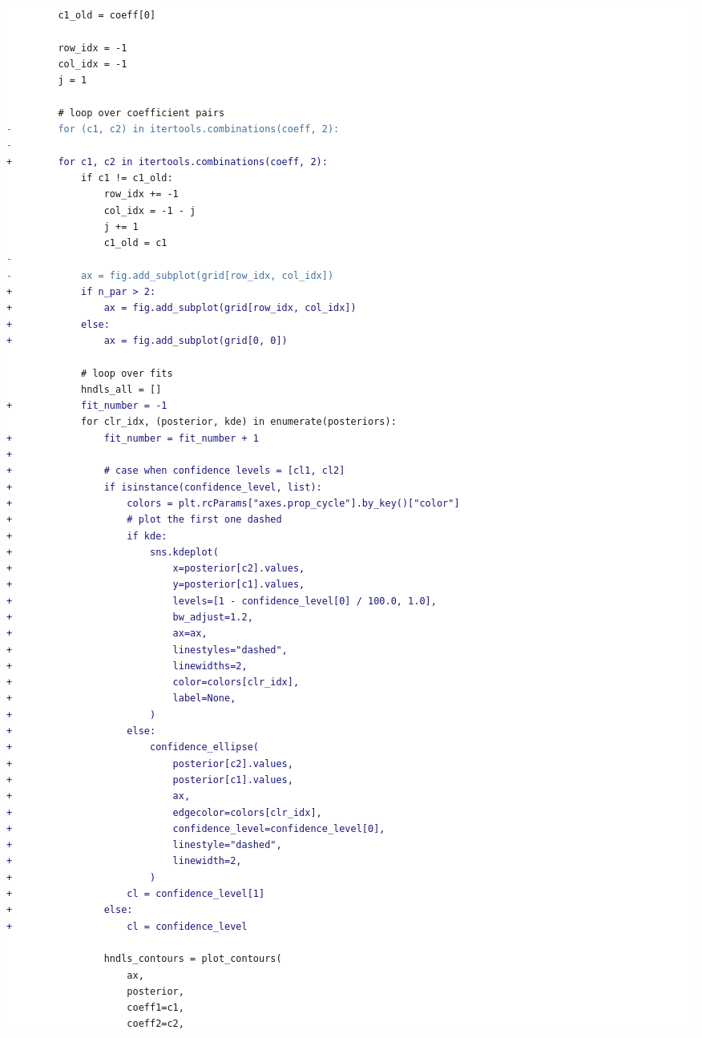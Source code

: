 ```diff
         c1_old = coeff[0]
 
         row_idx = -1
         col_idx = -1
         j = 1
 
         # loop over coefficient pairs
-        for (c1, c2) in itertools.combinations(coeff, 2):
-
+        for c1, c2 in itertools.combinations(coeff, 2):
             if c1 != c1_old:
                 row_idx += -1
                 col_idx = -1 - j
                 j += 1
                 c1_old = c1
-
-            ax = fig.add_subplot(grid[row_idx, col_idx])
+            if n_par > 2:
+                ax = fig.add_subplot(grid[row_idx, col_idx])
+            else:
+                ax = fig.add_subplot(grid[0, 0])
 
             # loop over fits
             hndls_all = []
+            fit_number = -1
             for clr_idx, (posterior, kde) in enumerate(posteriors):
+                fit_number = fit_number + 1
+
+                # case when confidence levels = [cl1, cl2]
+                if isinstance(confidence_level, list):
+                    colors = plt.rcParams["axes.prop_cycle"].by_key()["color"]
+                    # plot the first one dashed
+                    if kde:
+                        sns.kdeplot(
+                            x=posterior[c2].values,
+                            y=posterior[c1].values,
+                            levels=[1 - confidence_level[0] / 100.0, 1.0],
+                            bw_adjust=1.2,
+                            ax=ax,
+                            linestyles="dashed",
+                            linewidths=2,
+                            color=colors[clr_idx],
+                            label=None,
+                        )
+                    else:
+                        confidence_ellipse(
+                            posterior[c2].values,
+                            posterior[c1].values,
+                            ax,
+                            edgecolor=colors[clr_idx],
+                            confidence_level=confidence_level[0],
+                            linestyle="dashed",
+                            linewidth=2,
+                        )
+                    cl = confidence_level[1]
+                else:
+                    cl = confidence_level
 
                 hndls_contours = plot_contours(
                     ax,
                     posterior,
                     coeff1=c1,
                     coeff2=c2,
```